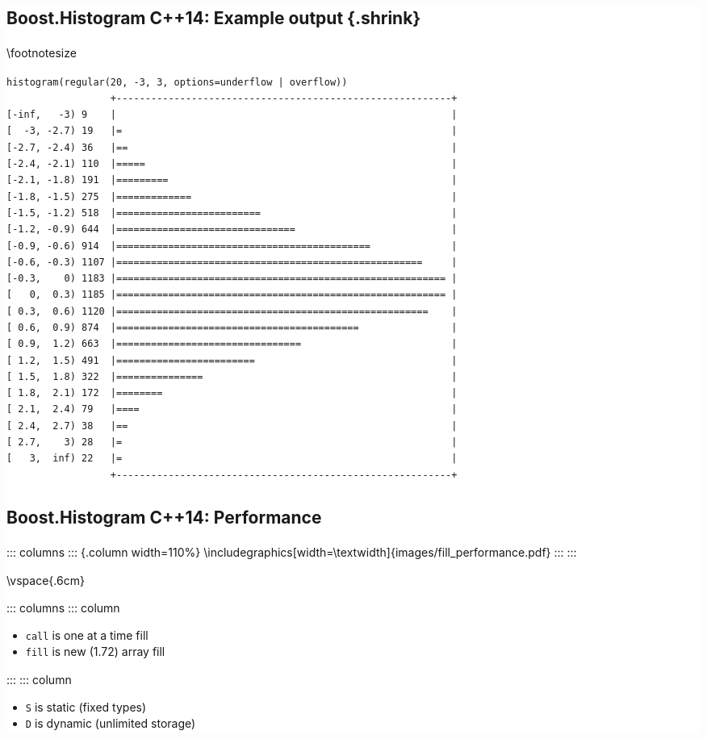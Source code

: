 ## Boost.Histogram C++14: Example output {.shrink}

\footnotesize

```
histogram(regular(20, -3, 3, options=underflow | overflow))
                  +----------------------------------------------------------+
[-inf,   -3) 9    |                                                          |
[  -3, -2.7) 19   |=                                                         |
[-2.7, -2.4) 36   |==                                                        |
[-2.4, -2.1) 110  |=====                                                     |
[-2.1, -1.8) 191  |=========                                                 |
[-1.8, -1.5) 275  |=============                                             |
[-1.5, -1.2) 518  |=========================                                 |
[-1.2, -0.9) 644  |===============================                           |
[-0.9, -0.6) 914  |============================================              |
[-0.6, -0.3) 1107 |=====================================================     |
[-0.3,    0) 1183 |========================================================= |
[   0,  0.3) 1185 |========================================================= |
[ 0.3,  0.6) 1120 |======================================================    |
[ 0.6,  0.9) 874  |==========================================                |
[ 0.9,  1.2) 663  |================================                          |
[ 1.2,  1.5) 491  |========================                                  |
[ 1.5,  1.8) 322  |===============                                           |
[ 1.8,  2.1) 172  |========                                                  |
[ 2.1,  2.4) 79   |====                                                      |
[ 2.4,  2.7) 38   |==                                                        |
[ 2.7,    3) 28   |=                                                         |
[   3,  inf) 22   |=                                                         |
                  +----------------------------------------------------------+
```


## Boost.Histogram C++14: Performance

::: columns
::: {.column width=110%}
\includegraphics[width=\textwidth]{images/fill_performance.pdf}
:::
:::

\vspace{.6cm}

::: columns
::: column

* `call` is one at a time fill
* `fill` is new (1.72) array fill

:::
::: column

* `S` is static (fixed types)
* `D` is dynamic (unlimited storage)
